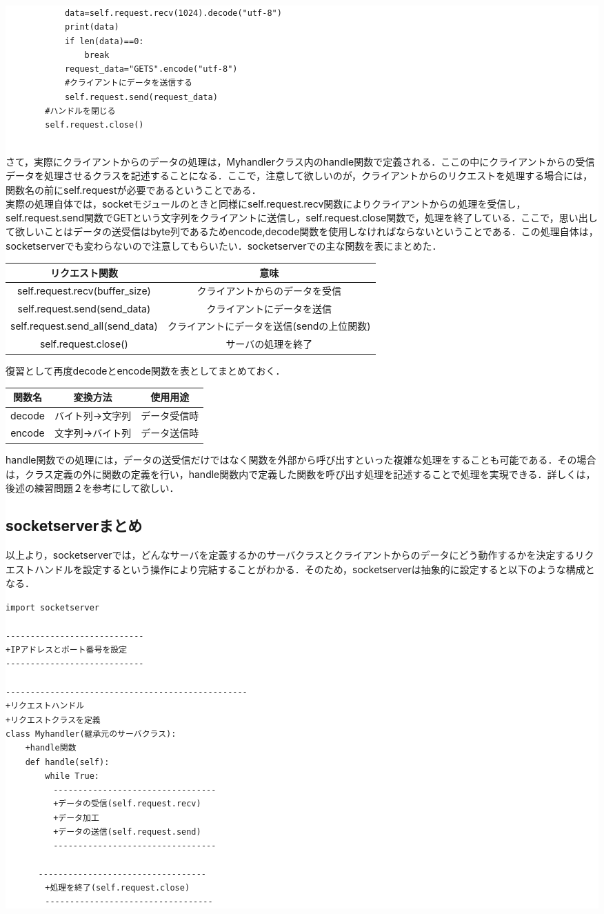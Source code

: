 ```
            data=self.request.recv(1024).decode("utf-8")
            print(data)
            if len(data)==0:
                break
            request_data="GETS".encode("utf-8")
            #クライアントにデータを送信する 
            self.request.send(request_data)
        #ハンドルを閉じる
        self.request.close()
  
```
さて，実際にクライアントからのデータの処理は，Myhandlerクラス内のhandle関数で定義される．ここの中にクライアントからの受信データを処理させるクラスを記述することになる．ここで，注意して欲しいのが，クライアントからのリクエストを処理する場合には，関数名の前にself.requestが必要であるということである．  
実際の処理自体では，socketモジュールのときと同様にself.request.recv関数によりクライアントからの処理を受信し，self.request.send関数でGETという文字列をクライアントに送信し，self.request.close関数で，処理を終了している．ここで，思い出して欲しいことはデータの送受信はbyte列であるためencode,decode関数を使用しなければならないということである．この処理自体は，socketserverでも変わらないので注意してもらいたい．socketserverでの主な関数を表にまとめた．  

|リクエスト関数|意味|
|:----:|:-----:|
|self.request.recv(buffer_size)|クライアントからのデータを受信|
|self.request.send(send_data)|クライアントにデータを送信|
|self.request.send_all(send_data)|クライアントにデータを送信(sendの上位関数)|
|self.request.close()|サーバの処理を終了|

復習として再度decodeとencode関数を表としてまとめておく．

|関数名|変換方法|使用用途|
|:----:|:-----:|:-----:|
|decode|バイト列->文字列|データ受信時|
|encode|文字列->バイト列|データ送信時|

handle関数での処理には，データの送受信だけではなく関数を外部から呼び出すといった複雑な処理をすることも可能である．その場合は，クラス定義の外に関数の定義を行い，handle関数内で定義した関数を呼び出す処理を記述することで処理を実現できる．詳しくは，後述の練習問題２を参考にして欲しい．  

## socketserverまとめ
以上より，socketserverでは，どんなサーバを定義するかのサーバクラスとクライアントからのデータにどう動作するかを決定するリクエストハンドルを設定するという操作により完結することがわかる．そのため，socketserverは抽象的に設定すると以下のような構成となる．
```
import socketserver

----------------------------
+IPアドレスとポート番号を設定
----------------------------

-------------------------------------------------
+リクエストハンドル
+リクエストクラスを定義
class Myhandler(継承元のサーバクラス):
    +handle関数
    def handle(self):
        while True:
        　---------------------------------
        　+データの受信(self.request.recv)
        　+データ加工
        　+データの送信(self.request.send)
        　---------------------------------

　　　　----------------------------------
        +処理を終了(self.request.close)
        ----------------------------------
```